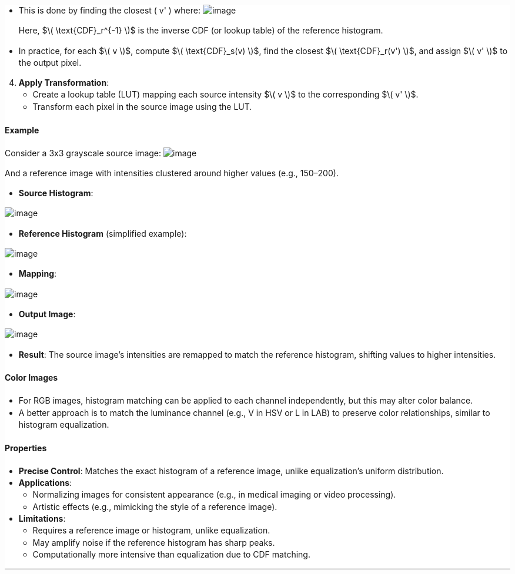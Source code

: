    - This is done by finding the closest \( v' \) where:
    <img width="310" height="44" alt="image" src="https://github.com/user-attachments/assets/d597eb9d-2024-4ca9-8666-b2978b9041eb" />

     Here, $\( \text{CDF}_r^{-1} \)$ is the inverse CDF (or lookup table) of the reference histogram.
   - In practice, for each $\( v \)$, compute $\( \text{CDF}_s(v) \)$, find the closest $\( \text{CDF}_r(v') \)$, and assign $\( v' \)$ to the output pixel.

4. **Apply Transformation**:
   - Create a lookup table (LUT) mapping each source intensity $\( v \)$ to the corresponding $\( v' \)$.
   - Transform each pixel in the source image using the LUT.

#### Example
Consider a 3x3 grayscale source image:
<img width="258" height="112" alt="image" src="https://github.com/user-attachments/assets/275fcc6e-b341-483a-a626-ae137c74556a" />

And a reference image with intensities clustered around higher values (e.g., 150–200).

- **Source Histogram**:
 <img width="849" height="194" alt="image" src="https://github.com/user-attachments/assets/3d0d2aaa-b63e-4727-9303-3448bb278314" />


- **Reference Histogram** (simplified example):
<img width="902" height="215" alt="image" src="https://github.com/user-attachments/assets/160ecd7e-3910-4aee-967c-365012d9a48c" />


- **Mapping**:
<img width="926" height="171" alt="image" src="https://github.com/user-attachments/assets/808237cc-7bd0-42db-aa0b-d40017f1da4a" />

- **Output Image**:
 <img width="264" height="130" alt="image" src="https://github.com/user-attachments/assets/717ea667-5f8b-4622-a939-51d99bc3bd69" />

- **Result**: The source image’s intensities are remapped to match the reference histogram, shifting values to higher intensities.

#### Color Images
- For RGB images, histogram matching can be applied to each channel independently, but this may alter color balance.
- A better approach is to match the luminance channel (e.g., V in HSV or L in LAB) to preserve color relationships, similar to histogram equalization.

#### Properties
- **Precise Control**: Matches the exact histogram of a reference image, unlike equalization’s uniform distribution.
- **Applications**:
  - Normalizing images for consistent appearance (e.g., in medical imaging or video processing).
  - Artistic effects (e.g., mimicking the style of a reference image).
- **Limitations**:
  - Requires a reference image or histogram, unlike equalization.
  - May amplify noise if the reference histogram has sharp peaks.
  - Computationally more intensive than equalization due to CDF matching.

---
